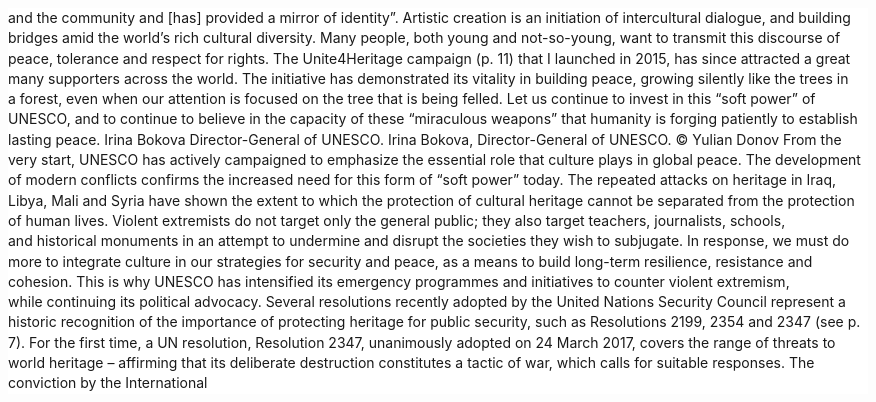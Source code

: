 and the community and [has] provided 
a mirror of identity”. Artistic creation is 
an initiation of intercultural dialogue, 
and building bridges amid the world’s 
rich cultural diversity. 
Many people, both young and 
not-so-young, want to transmit 
this discourse of peace, tolerance and 
respect for rights. The Unite4Heritage 
campaign (p. 11) that I launched in 2015, 
has since attracted a great many 
supporters across the world. The initiative 
has demonstrated its vitality in building 
peace, growing silently like the trees 
in a forest, even when our attention is 
focused on the tree that is being felled. 
Let us continue to invest in 
this “soft power” of UNESCO, and to 
continue to believe in the capacity 
of these “miraculous weapons” 
that humanity is forging patiently 
to establish lasting peace.
Irina Bokova 
Director-General of UNESCO.
Irina Bokova, 
Director-General of UNESCO. 
© Yulian Donov
From the very start, UNESCO has actively 
campaigned to emphasize the essential 
role that culture plays in global peace. 
The development of modern conflicts 
confirms the increased need for this form 
of “soft power” today.
The repeated attacks on heritage in Iraq, 
Libya, Mali and Syria have shown the extent 
to which the protection of cultural heritage 
cannot be separated from the protection 
of human lives. Violent extremists do not 
target only the general public; they also 
target teachers, journalists, schools, 
and historical monuments in an attempt 
to undermine and disrupt the societies 
they wish to subjugate. 
In response, we must do more to integrate 
culture in our strategies for security 
and peace, as a means to build long-term 
resilience, resistance and cohesion. 
This is why UNESCO has intensified 
its emergency programmes and 
initiatives to counter violent extremism, 
while continuing its political advocacy. 
Several resolutions recently adopted 
by the United Nations Security Council 
represent a historic recognition of the 
importance of protecting heritage for 
public security, such as Resolutions 2199, 
2354 and 2347 (see p. 7). For the first 
time, a UN resolution, Resolution 2347, 
unanimously adopted on 24 March 2017, 
covers the range of threats to world 
heritage – affirming that its deliberate 
destruction constitutes a tactic of war, 
which calls for suitable responses.
The conviction by the International 